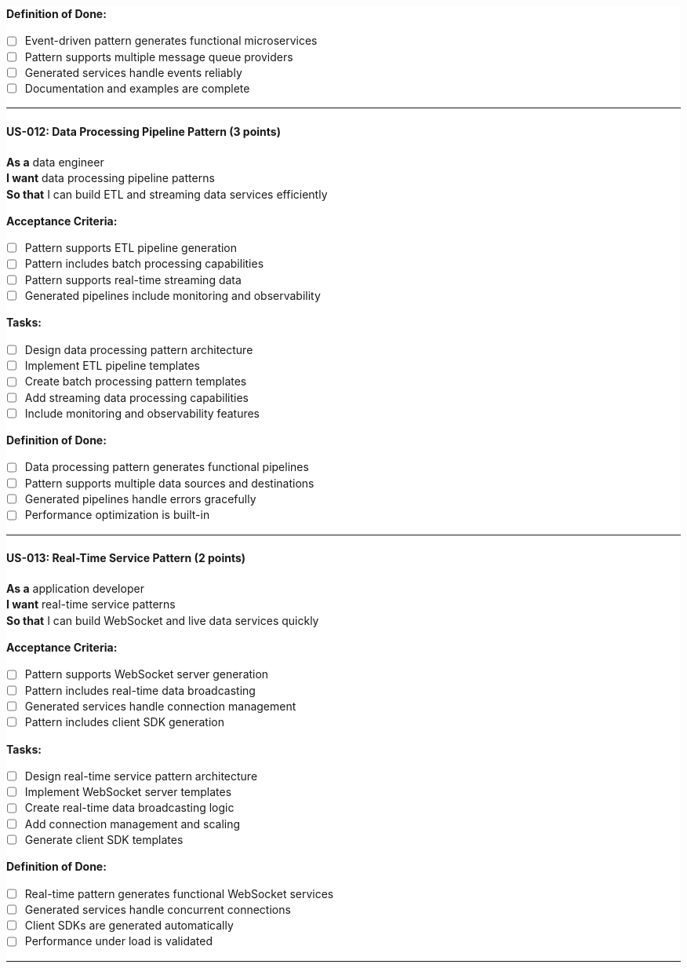 **Definition of Done:**
- [ ] Event-driven pattern generates functional microservices
- [ ] Pattern supports multiple message queue providers
- [ ] Generated services handle events reliably
- [ ] Documentation and examples are complete

---

#### **US-012: Data Processing Pipeline Pattern (3 points)**
**As a** data engineer  
**I want** data processing pipeline patterns  
**So that** I can build ETL and streaming data services efficiently

**Acceptance Criteria:**
- [ ] Pattern supports ETL pipeline generation
- [ ] Pattern includes batch processing capabilities
- [ ] Pattern supports real-time streaming data
- [ ] Generated pipelines include monitoring and observability

**Tasks:**
- [ ] Design data processing pattern architecture
- [ ] Implement ETL pipeline templates
- [ ] Create batch processing pattern templates
- [ ] Add streaming data processing capabilities
- [ ] Include monitoring and observability features

**Definition of Done:**
- [ ] Data processing pattern generates functional pipelines
- [ ] Pattern supports multiple data sources and destinations
- [ ] Generated pipelines handle errors gracefully
- [ ] Performance optimization is built-in

---

#### **US-013: Real-Time Service Pattern (2 points)**
**As a** application developer  
**I want** real-time service patterns  
**So that** I can build WebSocket and live data services quickly

**Acceptance Criteria:**
- [ ] Pattern supports WebSocket server generation
- [ ] Pattern includes real-time data broadcasting
- [ ] Generated services handle connection management
- [ ] Pattern includes client SDK generation

**Tasks:**
- [ ] Design real-time service pattern architecture
- [ ] Implement WebSocket server templates
- [ ] Create real-time data broadcasting logic
- [ ] Add connection management and scaling
- [ ] Generate client SDK templates

**Definition of Done:**
- [ ] Real-time pattern generates functional WebSocket services
- [ ] Generated services handle concurrent connections
- [ ] Client SDKs are generated automatically
- [ ] Performance under load is validated

---